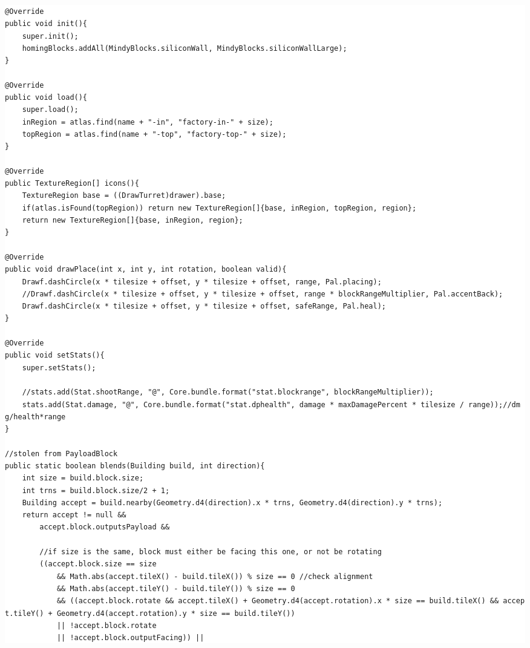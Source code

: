     @Override
    public void init(){
        super.init();
        homingBlocks.addAll(MindyBlocks.siliconWall, MindyBlocks.siliconWallLarge);
    }

    @Override
    public void load(){
        super.load();
        inRegion = atlas.find(name + "-in", "factory-in-" + size);
        topRegion = atlas.find(name + "-top", "factory-top-" + size);
    }

    @Override
    public TextureRegion[] icons(){
        TextureRegion base = ((DrawTurret)drawer).base;
        if(atlas.isFound(topRegion)) return new TextureRegion[]{base, inRegion, topRegion, region};
        return new TextureRegion[]{base, inRegion, region};
    }

    @Override
    public void drawPlace(int x, int y, int rotation, boolean valid){
        Drawf.dashCircle(x * tilesize + offset, y * tilesize + offset, range, Pal.placing);
        //Drawf.dashCircle(x * tilesize + offset, y * tilesize + offset, range * blockRangeMultiplier, Pal.accentBack);
        Drawf.dashCircle(x * tilesize + offset, y * tilesize + offset, safeRange, Pal.heal);
    }

    @Override
    public void setStats(){
        super.setStats();

        //stats.add(Stat.shootRange, "@", Core.bundle.format("stat.blockrange", blockRangeMultiplier));
        stats.add(Stat.damage, "@", Core.bundle.format("stat.dphealth", damage * maxDamagePercent * tilesize / range));//dmg/health*range
    }

    //stolen from PayloadBlock
    public static boolean blends(Building build, int direction){
        int size = build.block.size;
        int trns = build.block.size/2 + 1;
        Building accept = build.nearby(Geometry.d4(direction).x * trns, Geometry.d4(direction).y * trns);
        return accept != null &&
            accept.block.outputsPayload &&

            //if size is the same, block must either be facing this one, or not be rotating
            ((accept.block.size == size
                && Math.abs(accept.tileX() - build.tileX()) % size == 0 //check alignment
                && Math.abs(accept.tileY() - build.tileY()) % size == 0
                && ((accept.block.rotate && accept.tileX() + Geometry.d4(accept.rotation).x * size == build.tileX() && accept.tileY() + Geometry.d4(accept.rotation).y * size == build.tileY())
                || !accept.block.rotate
                || !accept.block.outputFacing)) ||
